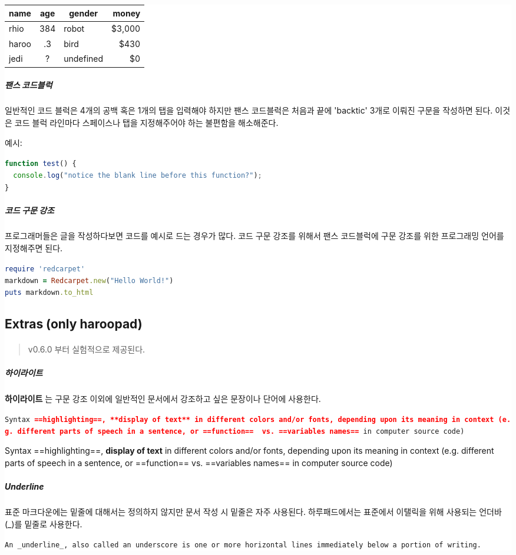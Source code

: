 | name  | age | gender    | money  |
|-------|:---:|-----------|-------:|
| rhio  | 384 | robot     | $3,000 |
| haroo | .3  | bird      | $430   |
| jedi  | ?   | undefined | $0     |

##### 팬스 코드블럭

일반적인 코드 블럭은 4개의 공백 혹은 1개의 탭을 입력해야 하지만 팬스 코드블럭은 처음과 끝에 'backtic' 3개로 이뤄진
구문을 작성하면 된다. 이것은 코드 블럭 라인마다 스페이스나 탭을 지정해주어야 하는 불편함을 해소해준다.

예시:

```js
function test() {
  console.log("notice the blank line before this function?");
}
```

##### 코드 구문 강조

프로그래머들은 글을 작성하다보면 코드를 예시로 드는 경우가 많다. 코드 구문 강조를 위해서 팬스 코드블럭에 구문 강조를
위한 프로그래밍 언어를 지정해주면 된다.

```ruby
require 'redcarpet'
markdown = Redcarpet.new("Hello World!")
puts markdown.to_html
```


## Extras (only haroopad)

> v0.6.0 부터 실험적으로 제공된다.

##### 하이라이트

**하이라이트** 는 구문 강조 이외에 일반적인 문서에서 강조하고 싶은 문장이나 단어에 사용한다.

```markdown
Syntax ==highlighting==, **display of text** in different colors and/or fonts, depending upon its meaning in context (e.g. different parts of speech in a sentence, or ==function==  vs. ==variables names== in computer source code)
```

Syntax ==highlighting==, **display of text** in different colors and/or fonts, depending upon its meaning in context (e.g. different parts of speech in a sentence, or ==function== vs. ==variables names== in computer source code)

##### Underline

표준 마크다운에는 밑줄에 대해서는 정의하지 않지만 문서 작성 시 밑줄은 자주 사용된다. 하루패드에서는 표준에서 이탤릭을 위해 사용되는 언더바(_)를 밑줄로 사용한다.

```markdown
An _underline_, also called an underscore is one or more horizontal lines immediately below a portion of writing.
```
